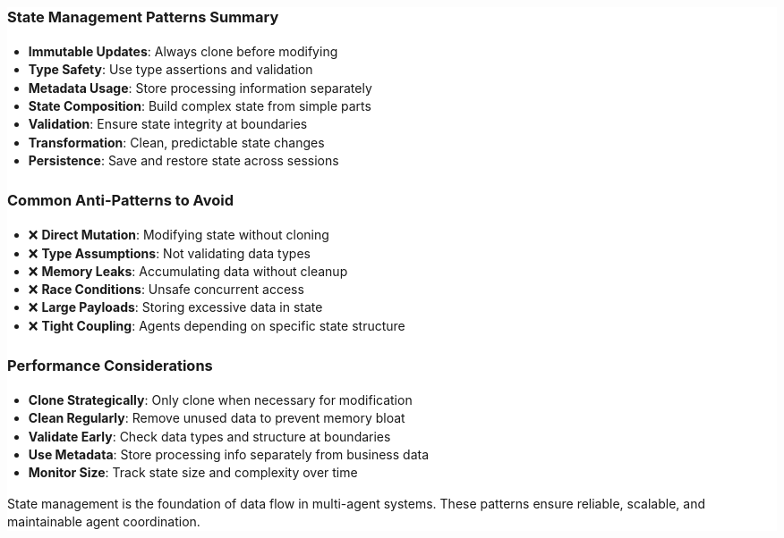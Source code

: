 ### State Management Patterns Summary

- **Immutable Updates**: Always clone before modifying
- **Type Safety**: Use type assertions and validation
- **Metadata Usage**: Store processing information separately
- **State Composition**: Build complex state from simple parts
- **Validation**: Ensure state integrity at boundaries
- **Transformation**: Clean, predictable state changes
- **Persistence**: Save and restore state across sessions

### Common Anti-Patterns to Avoid

- ❌ **Direct Mutation**: Modifying state without cloning
- ❌ **Type Assumptions**: Not validating data types
- ❌ **Memory Leaks**: Accumulating data without cleanup
- ❌ **Race Conditions**: Unsafe concurrent access
- ❌ **Large Payloads**: Storing excessive data in state
- ❌ **Tight Coupling**: Agents depending on specific state structure

### Performance Considerations

- **Clone Strategically**: Only clone when necessary for modification
- **Clean Regularly**: Remove unused data to prevent memory bloat
- **Validate Early**: Check data types and structure at boundaries
- **Use Metadata**: Store processing info separately from business data
- **Monitor Size**: Track state size and complexity over time

State management is the foundation of data flow in multi-agent systems. These patterns ensure reliable, scalable, and maintainable agent coordination.